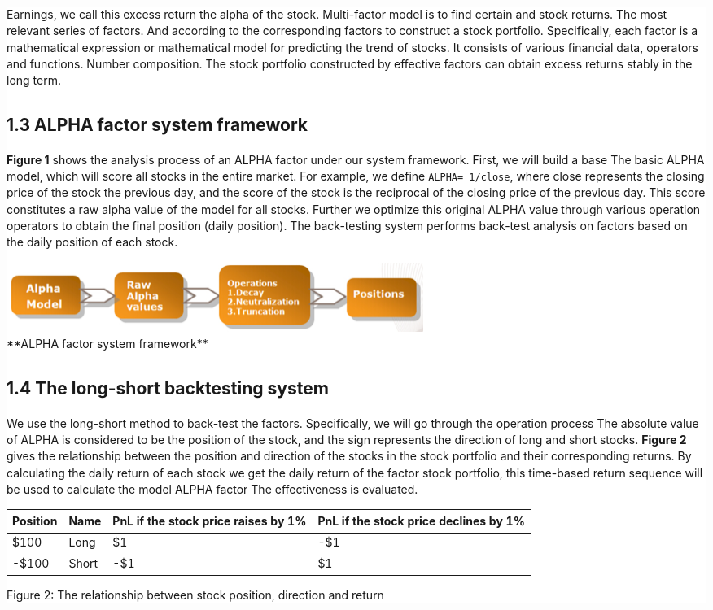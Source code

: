 Earnings, we call this excess return the alpha of the stock. Multi-factor model is to find certain and stock returns. The most relevant series of factors. And according to the corresponding factors to construct a stock portfolio. Specifically, each factor is a mathematical expression or mathematical model for predicting the trend of stocks. It consists of various financial data, operators and functions. Number composition. The stock portfolio constructed by effective factors can obtain excess returns stably in the long term.



## 1.3 ALPHA factor system framework

**Figure 1** shows the analysis process of an ALPHA factor under our system framework. First, we will build a base The basic ALPHA model, which will score all stocks in the entire market. For example, we define `ALPHA= 1/close`, where close represents the closing price of the stock the previous day, and the score of the stock is the reciprocal of the closing price of the previous day. This score constitutes a raw alpha value of the model for all stocks. Further we optimize this original ALPHA value through various operation operators to obtain the final position (daily position). The back-testing system performs back-test analysis on factors based on the daily position of each stock.

<img src="./images/alpha1.png" style="zoom:50%;" />



<figcaption>**ALPHA factor system framework**</figcaption>



## 1.4 The long-short backtesting system

We use the long-short method to back-test the factors. Specifically, we will go through the operation process The absolute value of ALPHA is considered to be the position of the stock, and the sign represents the direction of long and short stocks. **Figure 2** gives the relationship between the position and direction of the stocks in the stock portfolio and their corresponding returns. By calculating the daily return of each stock we get the daily return of the factor stock portfolio, this time-based return sequence will be used to calculate the model ALPHA factor The effectiveness is evaluated.



| Position | Name  | PnL if the stock price raises by 1% | PnL if the stock price declines by 1% |
| -------- | ----- | ----------------------------------- | ------------------------------------- |
| $100     | Long  | $1                                  | -$1                                   |
| -$100    | Short | -$1                                 | $1                                    |



<figcaption>Figure 2: The relationship between stock position, direction and return</figcaption>
